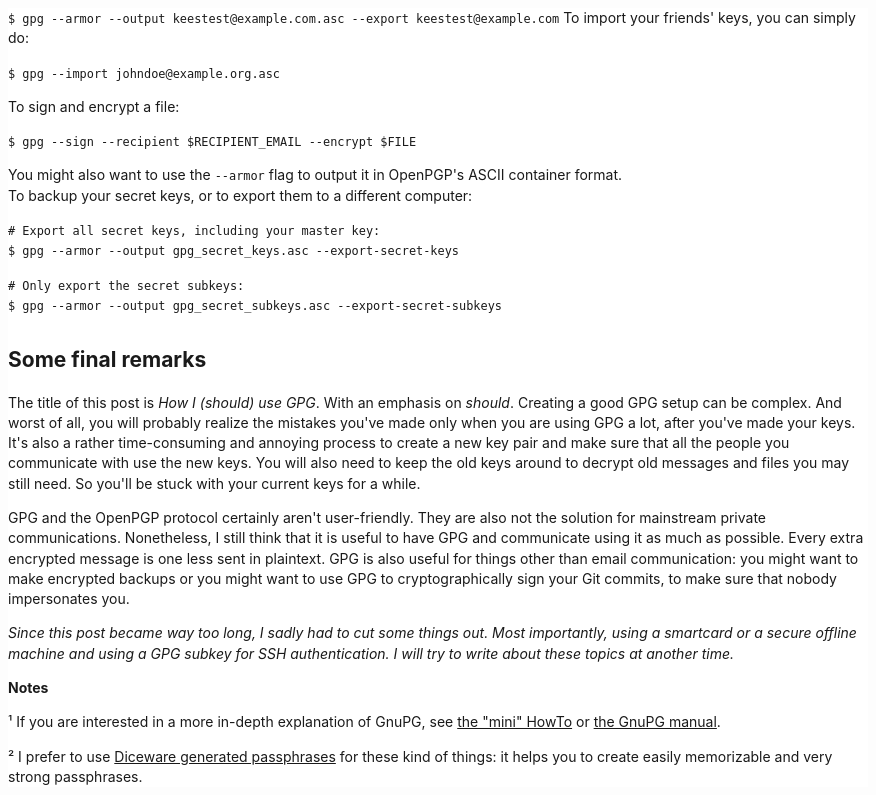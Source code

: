 ```$ gpg --armor --output keestest@example.com.asc --export keestest@example.com```
To import your friends' keys, you can simply do:

```$ gpg --import johndoe@example.org.asc```

To sign and encrypt a file:

```$ gpg --sign --recipient $RECIPIENT_EMAIL --encrypt $FILE```

You might also want to use the `--armor` flag to output it
in OpenPGP's ASCII container format.
<br>
To backup your secret keys, or to export them to a different computer:

```
# Export all secret keys, including your master key:
$ gpg --armor --output gpg_secret_keys.asc --export-secret-keys
```

```
# Only export the secret subkeys:
$ gpg --armor --output gpg_secret_subkeys.asc --export-secret-subkeys
```

## Some final remarks

The title of this post is <i>How I (should) use GPG</i>. With an emphasis
on <i>should</i>. Creating a good GPG setup can be complex. And worst
of all, you will probably realize the mistakes you've made only when
you are using GPG a lot, after you've made your keys. It's also a rather
time-consuming and annoying process to create a new key pair and make sure
that all the people you communicate with use the new keys. You will also
need to keep the old keys around to decrypt old messages and files you
may still need. So you'll be stuck with your current keys for a while.

GPG and the OpenPGP protocol certainly aren't user-friendly. They are
also not the solution for mainstream private communications. Nonetheless,
I still think that it is useful to have GPG and communicate using it
as much as possible. Every extra encrypted message is one less sent in
plaintext. GPG is also useful for things other than email communication:
you might want to make encrypted backups or you might want to use GPG
to cryptographically sign your Git commits, to make sure that nobody
impersonates you.

*Since this post became way too long, I sadly had to cut some things out.
Most importantly, using a smartcard or a secure offline machine and
using a GPG subkey for SSH authentication. I will try to write about
these topics at another time.*

**Notes**

¹ If you are interested in a more in-depth explanation of GnuPG, see
<a href="https://www.dewinter.com/gnupg_howto/english/GPGMiniHowto.html">
the "mini" HowTo</a> or <a href="https://www.gnupg.org/documentation/manuals/gnupg/">
the GnuPG manual</a>.

² I prefer to use <a href="http://world.std.com/~reinhold/diceware.html">
Diceware generated passphrases</a> for these kind of things: it helps
you to create easily memorizable and very strong passphrases.
